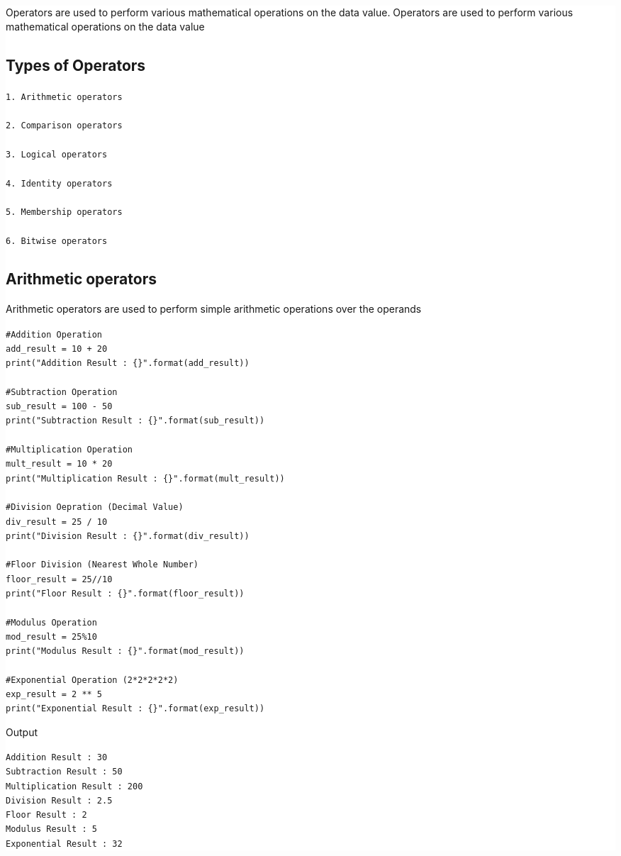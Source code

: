 Operators are used to perform various mathematical operations on the data value. Operators are used to perform various mathematical operations on the data value

## **Types of Operators**

    1. Arithmetic operators 

    2. Comparison operators

    3. Logical operators

    4. Identity operators

    5. Membership operators 

    6. Bitwise operators

## **Arithmetic operators**
Arithmetic operators are used to perform simple arithmetic operations over the operands

    #Addition Operation
    add_result = 10 + 20
    print("Addition Result : {}".format(add_result))

    #Subtraction Operation
    sub_result = 100 - 50
    print("Subtraction Result : {}".format(sub_result))

    #Multiplication Operation
    mult_result = 10 * 20
    print("Multiplication Result : {}".format(mult_result))

    #Division Oepration (Decimal Value)
    div_result = 25 / 10
    print("Division Result : {}".format(div_result))

    #Floor Division (Nearest Whole Number)
    floor_result = 25//10
    print("Floor Result : {}".format(floor_result))

    #Modulus Operation
    mod_result = 25%10
    print("Modulus Result : {}".format(mod_result))

    #Exponential Operation (2*2*2*2*2)
    exp_result = 2 ** 5
    print("Exponential Result : {}".format(exp_result))

 Output

    Addition Result : 30
    Subtraction Result : 50
    Multiplication Result : 200
    Division Result : 2.5
    Floor Result : 2
    Modulus Result : 5
    Exponential Result : 32

